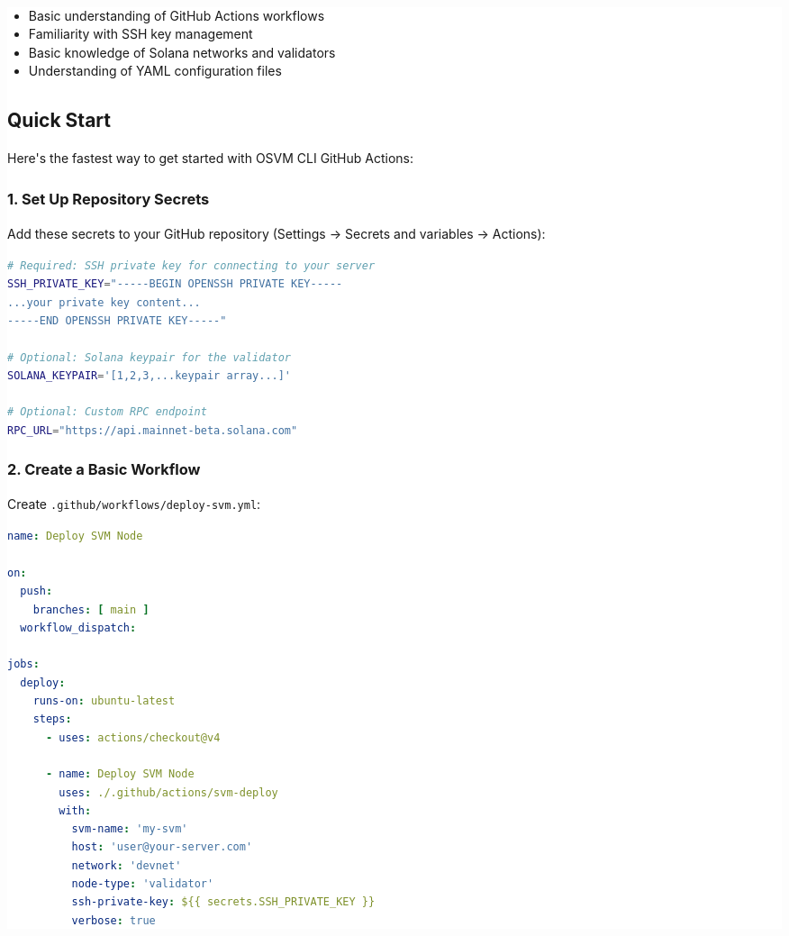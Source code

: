 - Basic understanding of GitHub Actions workflows
- Familiarity with SSH key management
- Basic knowledge of Solana networks and validators
- Understanding of YAML configuration files

## Quick Start

Here's the fastest way to get started with OSVM CLI GitHub Actions:

### 1. Set Up Repository Secrets

Add these secrets to your GitHub repository (Settings → Secrets and variables → Actions):

```bash
# Required: SSH private key for connecting to your server
SSH_PRIVATE_KEY="-----BEGIN OPENSSH PRIVATE KEY-----
...your private key content...
-----END OPENSSH PRIVATE KEY-----"

# Optional: Solana keypair for the validator
SOLANA_KEYPAIR='[1,2,3,...keypair array...]'

# Optional: Custom RPC endpoint
RPC_URL="https://api.mainnet-beta.solana.com"
```

### 2. Create a Basic Workflow

Create `.github/workflows/deploy-svm.yml`:

```yaml
name: Deploy SVM Node

on:
  push:
    branches: [ main ]
  workflow_dispatch:

jobs:
  deploy:
    runs-on: ubuntu-latest
    steps:
      - uses: actions/checkout@v4
      
      - name: Deploy SVM Node
        uses: ./.github/actions/svm-deploy
        with:
          svm-name: 'my-svm'
          host: 'user@your-server.com'
          network: 'devnet'
          node-type: 'validator'
          ssh-private-key: ${{ secrets.SSH_PRIVATE_KEY }}
          verbose: true
```
